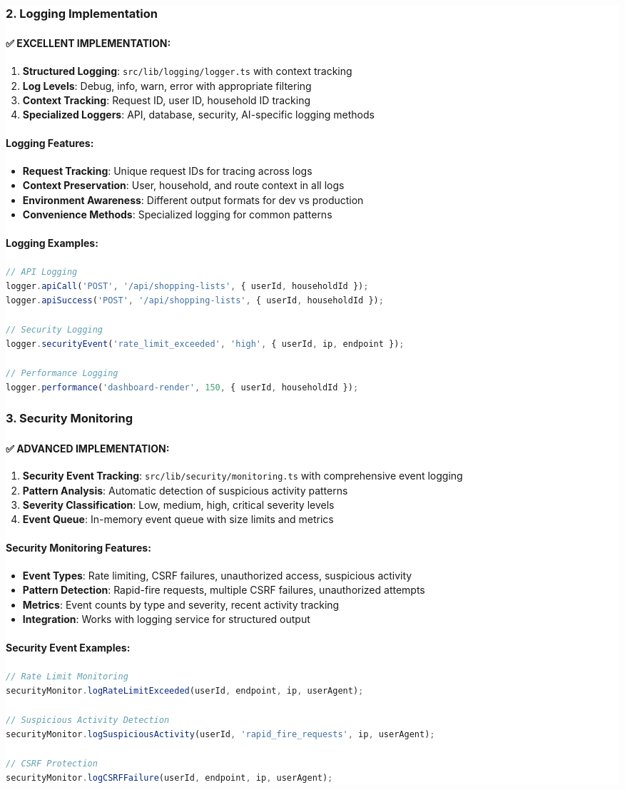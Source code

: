 ### **2. Logging Implementation**

#### **✅ EXCELLENT IMPLEMENTATION:**
1. **Structured Logging**: `src/lib/logging/logger.ts` with context tracking
2. **Log Levels**: Debug, info, warn, error with appropriate filtering
3. **Context Tracking**: Request ID, user ID, household ID tracking
4. **Specialized Loggers**: API, database, security, AI-specific logging methods

#### **Logging Features:**
- **Request Tracking**: Unique request IDs for tracing across logs
- **Context Preservation**: User, household, and route context in all logs
- **Environment Awareness**: Different output formats for dev vs production
- **Convenience Methods**: Specialized logging for common patterns

#### **Logging Examples:**
```typescript
// API Logging
logger.apiCall('POST', '/api/shopping-lists', { userId, householdId });
logger.apiSuccess('POST', '/api/shopping-lists', { userId, householdId });

// Security Logging
logger.securityEvent('rate_limit_exceeded', 'high', { userId, ip, endpoint });

// Performance Logging
logger.performance('dashboard-render', 150, { userId, householdId });
```

### **3. Security Monitoring**

#### **✅ ADVANCED IMPLEMENTATION:**
1. **Security Event Tracking**: `src/lib/security/monitoring.ts` with comprehensive event logging
2. **Pattern Analysis**: Automatic detection of suspicious activity patterns
3. **Severity Classification**: Low, medium, high, critical severity levels
4. **Event Queue**: In-memory event queue with size limits and metrics

#### **Security Monitoring Features:**
- **Event Types**: Rate limiting, CSRF failures, unauthorized access, suspicious activity
- **Pattern Detection**: Rapid-fire requests, multiple CSRF failures, unauthorized attempts
- **Metrics**: Event counts by type and severity, recent activity tracking
- **Integration**: Works with logging service for structured output

#### **Security Event Examples:**
```typescript
// Rate Limit Monitoring
securityMonitor.logRateLimitExceeded(userId, endpoint, ip, userAgent);

// Suspicious Activity Detection
securityMonitor.logSuspiciousActivity(userId, 'rapid_fire_requests', ip, userAgent);

// CSRF Protection
securityMonitor.logCSRFFailure(userId, endpoint, ip, userAgent);
```
